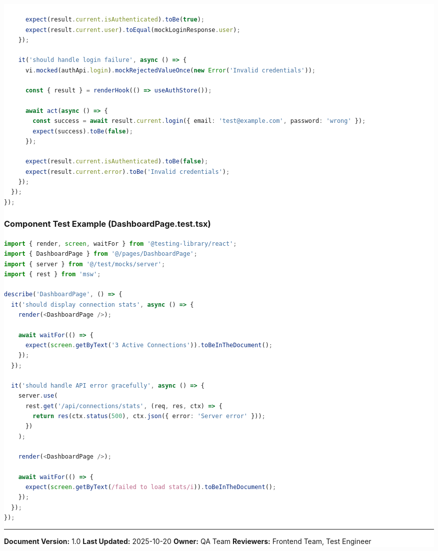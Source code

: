 ```typescript

      expect(result.current.isAuthenticated).toBe(true);
      expect(result.current.user).toEqual(mockLoginResponse.user);
    });

    it('should handle login failure', async () => {
      vi.mocked(authApi.login).mockRejectedValueOnce(new Error('Invalid credentials'));

      const { result } = renderHook(() => useAuthStore());

      await act(async () => {
        const success = await result.current.login({ email: 'test@example.com', password: 'wrong' });
        expect(success).toBe(false);
      });

      expect(result.current.isAuthenticated).toBe(false);
      expect(result.current.error).toBe('Invalid credentials');
    });
  });
});
```

### Component Test Example (DashboardPage.test.tsx)
```typescript
import { render, screen, waitFor } from '@testing-library/react';
import { DashboardPage } from '@/pages/DashboardPage';
import { server } from '@/test/mocks/server';
import { rest } from 'msw';

describe('DashboardPage', () => {
  it('should display connection stats', async () => {
    render(<DashboardPage />);

    await waitFor(() => {
      expect(screen.getByText('3 Active Connections')).toBeInTheDocument();
    });
  });

  it('should handle API error gracefully', async () => {
    server.use(
      rest.get('/api/connections/stats', (req, res, ctx) => {
        return res(ctx.status(500), ctx.json({ error: 'Server error' }));
      })
    );

    render(<DashboardPage />);

    await waitFor(() => {
      expect(screen.getByText(/failed to load stats/i)).toBeInTheDocument();
    });
  });
});
```

---

**Document Version:** 1.0
**Last Updated:** 2025-10-20
**Owner:** QA Team
**Reviewers:** Frontend Team, Test Engineer
